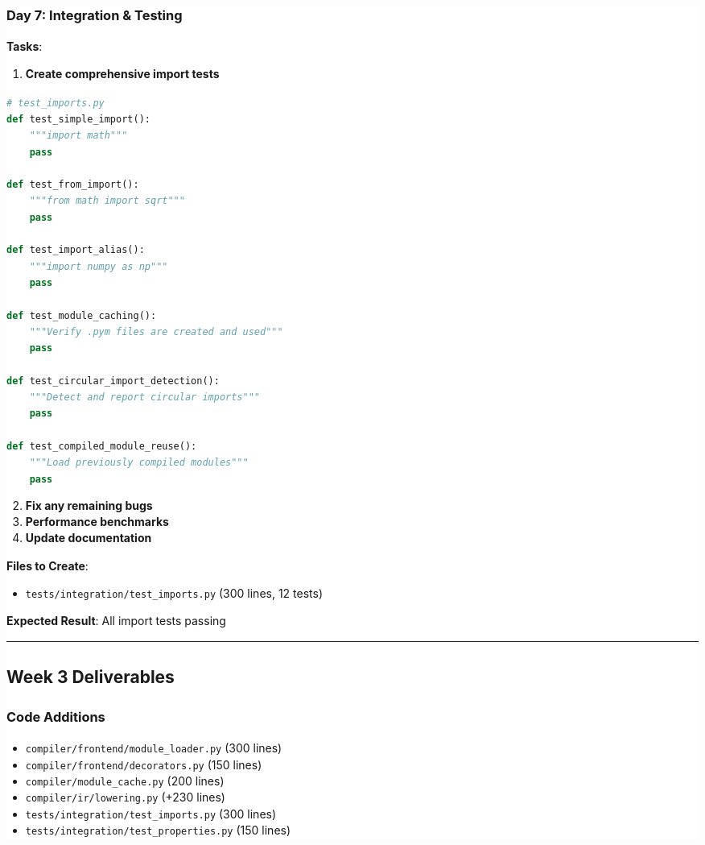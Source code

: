 ### Day 7: Integration & Testing

**Tasks**:

1. **Create comprehensive import tests**
```python
# test_imports.py
def test_simple_import():
    """import math"""
    pass

def test_from_import():
    """from math import sqrt"""
    pass

def test_import_alias():
    """import numpy as np"""
    pass

def test_module_caching():
    """Verify .pym files are created and used"""
    pass

def test_circular_import_detection():
    """Detect and report circular imports"""
    pass

def test_compiled_module_reuse():
    """Load previously compiled modules"""
    pass
```

2. **Fix any remaining bugs**
3. **Performance benchmarks**
4. **Update documentation**

**Files to Create**:
- `tests/integration/test_imports.py` (300 lines, 12 tests)

**Expected Result**: All import tests passing

---

## Week 3 Deliverables

### Code Additions
- `compiler/frontend/module_loader.py` (300 lines)
- `compiler/frontend/decorators.py` (150 lines)
- `compiler/module_cache.py` (200 lines)
- `compiler/ir/lowering.py` (+230 lines)
- `tests/integration/test_imports.py` (300 lines)
- `tests/integration/test_properties.py` (150 lines)
